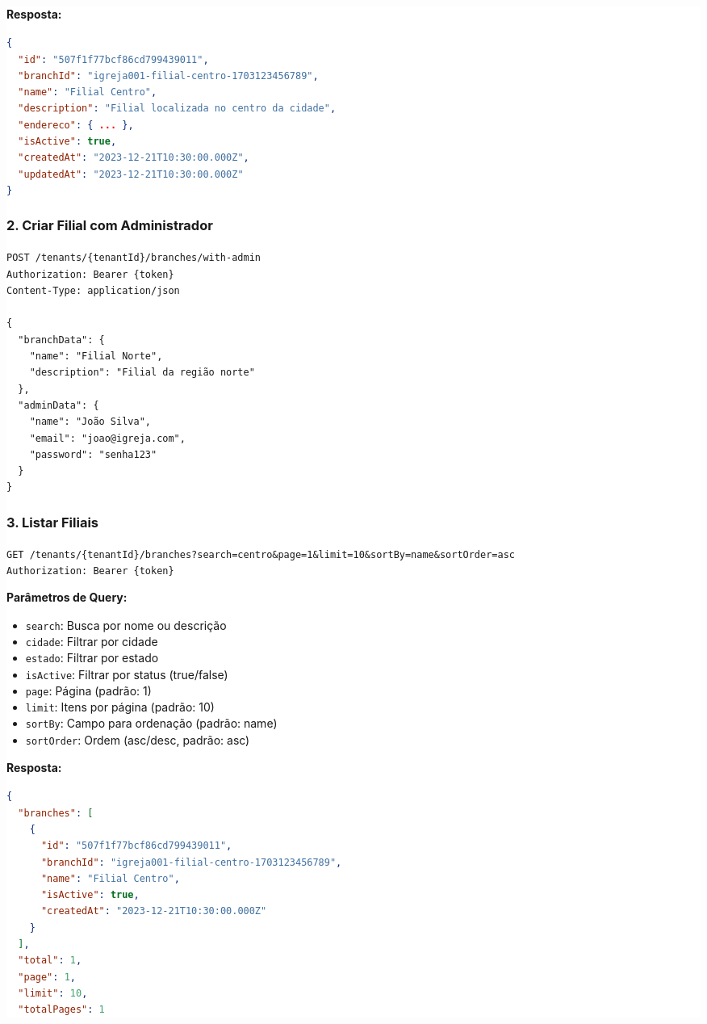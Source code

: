 **Resposta:**
```json
{
  "id": "507f1f77bcf86cd799439011",
  "branchId": "igreja001-filial-centro-1703123456789",
  "name": "Filial Centro",
  "description": "Filial localizada no centro da cidade",
  "endereco": { ... },
  "isActive": true,
  "createdAt": "2023-12-21T10:30:00.000Z",
  "updatedAt": "2023-12-21T10:30:00.000Z"
}
```

### 2. Criar Filial com Administrador
```http
POST /tenants/{tenantId}/branches/with-admin
Authorization: Bearer {token}
Content-Type: application/json

{
  "branchData": {
    "name": "Filial Norte",
    "description": "Filial da região norte"
  },
  "adminData": {
    "name": "João Silva",
    "email": "joao@igreja.com",
    "password": "senha123"
  }
}
```

### 3. Listar Filiais
```http
GET /tenants/{tenantId}/branches?search=centro&page=1&limit=10&sortBy=name&sortOrder=asc
Authorization: Bearer {token}
```

**Parâmetros de Query:**
- `search`: Busca por nome ou descrição
- `cidade`: Filtrar por cidade
- `estado`: Filtrar por estado
- `isActive`: Filtrar por status (true/false)
- `page`: Página (padrão: 1)
- `limit`: Itens por página (padrão: 10)
- `sortBy`: Campo para ordenação (padrão: name)
- `sortOrder`: Ordem (asc/desc, padrão: asc)

**Resposta:**
```json
{
  "branches": [
    {
      "id": "507f1f77bcf86cd799439011",
      "branchId": "igreja001-filial-centro-1703123456789",
      "name": "Filial Centro",
      "isActive": true,
      "createdAt": "2023-12-21T10:30:00.000Z"
    }
  ],
  "total": 1,
  "page": 1,
  "limit": 10,
  "totalPages": 1
```